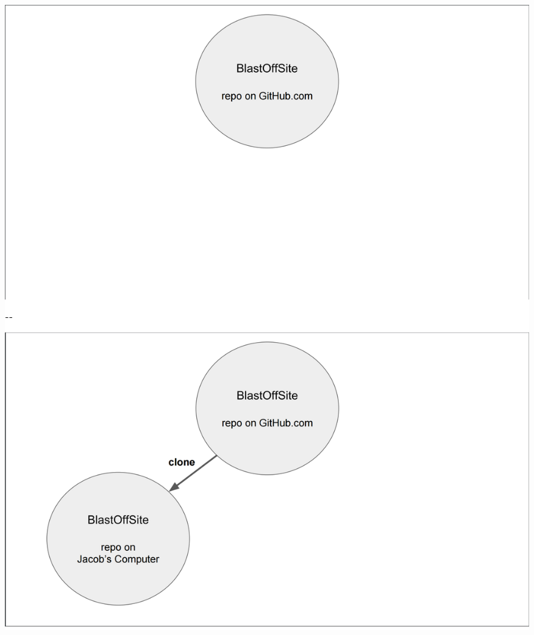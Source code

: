 <img src="../01-command-line-JS/img/workflow1_1.png" style="max-height: 700px" />

--

<img src="../01-command-line-JS/img/workflow1_2.png" style="max-height: 700px" />
